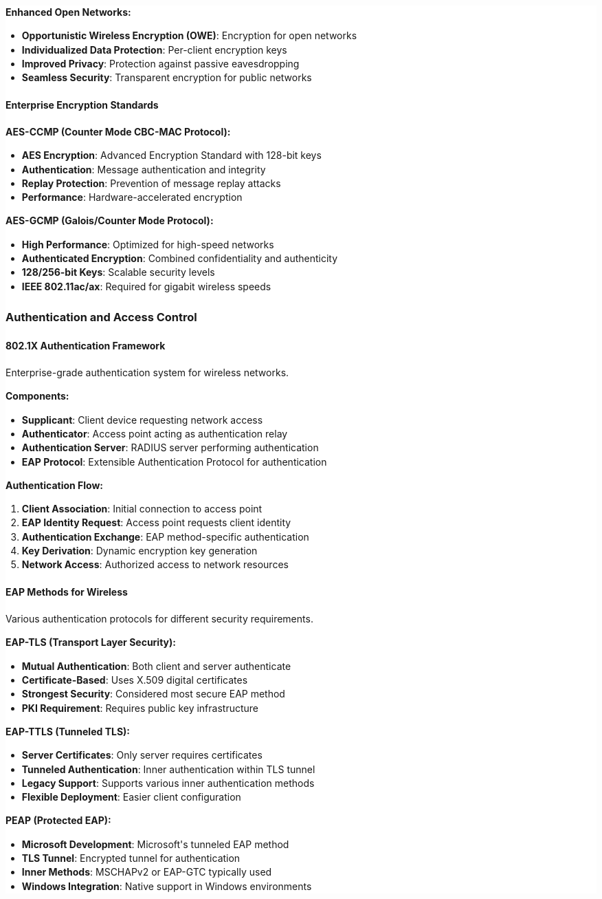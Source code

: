 **Enhanced Open Networks:**
- **Opportunistic Wireless Encryption (OWE)**: Encryption for open networks
- **Individualized Data Protection**: Per-client encryption keys
- **Improved Privacy**: Protection against passive eavesdropping
- **Seamless Security**: Transparent encryption for public networks

#### Enterprise Encryption Standards
**AES-CCMP (Counter Mode CBC-MAC Protocol):**
- **AES Encryption**: Advanced Encryption Standard with 128-bit keys
- **Authentication**: Message authentication and integrity
- **Replay Protection**: Prevention of message replay attacks
- **Performance**: Hardware-accelerated encryption

**AES-GCMP (Galois/Counter Mode Protocol):**
- **High Performance**: Optimized for high-speed networks
- **Authenticated Encryption**: Combined confidentiality and authenticity
- **128/256-bit Keys**: Scalable security levels
- **IEEE 802.11ac/ax**: Required for gigabit wireless speeds

### Authentication and Access Control

#### 802.1X Authentication Framework
Enterprise-grade authentication system for wireless networks.

**Components:**
- **Supplicant**: Client device requesting network access
- **Authenticator**: Access point acting as authentication relay
- **Authentication Server**: RADIUS server performing authentication
- **EAP Protocol**: Extensible Authentication Protocol for authentication

**Authentication Flow:**
1. **Client Association**: Initial connection to access point
2. **EAP Identity Request**: Access point requests client identity
3. **Authentication Exchange**: EAP method-specific authentication
4. **Key Derivation**: Dynamic encryption key generation
5. **Network Access**: Authorized access to network resources

#### EAP Methods for Wireless
Various authentication protocols for different security requirements.

**EAP-TLS (Transport Layer Security):**
- **Mutual Authentication**: Both client and server authenticate
- **Certificate-Based**: Uses X.509 digital certificates
- **Strongest Security**: Considered most secure EAP method
- **PKI Requirement**: Requires public key infrastructure

**EAP-TTLS (Tunneled TLS):**
- **Server Certificates**: Only server requires certificates
- **Tunneled Authentication**: Inner authentication within TLS tunnel
- **Legacy Support**: Supports various inner authentication methods
- **Flexible Deployment**: Easier client configuration

**PEAP (Protected EAP):**
- **Microsoft Development**: Microsoft's tunneled EAP method
- **TLS Tunnel**: Encrypted tunnel for authentication
- **Inner Methods**: MSCHAPv2 or EAP-GTC typically used
- **Windows Integration**: Native support in Windows environments
